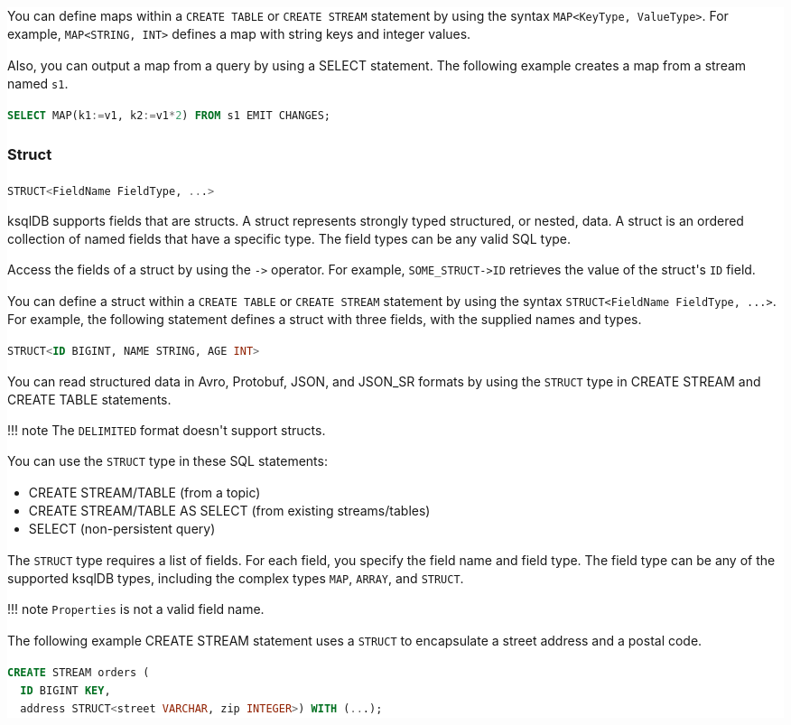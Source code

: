 You can define maps within a `CREATE TABLE` or `CREATE STREAM` statement
by using the syntax `MAP<KeyType, ValueType>`. For example,
`MAP<STRING, INT>` defines a map with string keys and integer values.

Also, you can output a map from a query by using a SELECT statement.
The following example creates a map from a stream named `s1`.

```sql
SELECT MAP(k1:=v1, k2:=v1*2) FROM s1 EMIT CHANGES;
```

### Struct

```sql
STRUCT<FieldName FieldType, ...>
```

ksqlDB supports fields that are structs. A struct represents strongly typed
structured, or nested, data. A struct is an ordered collection of named fields
that have a specific type. The field types can be any valid SQL type.

Access the fields of a struct by using the `->` operator. For example,
`SOME_STRUCT->ID` retrieves the value of the struct's `ID` field.

You can define a struct within a `CREATE TABLE` or `CREATE STREAM`
statement by using the syntax `STRUCT<FieldName FieldType, ...>`. For
example, the following statement defines a struct with
three fields, with the supplied names and types.

```sql
STRUCT<ID BIGINT, NAME STRING, AGE INT>
```

You can read structured data in Avro, Protobuf, JSON, and JSON_SR
formats by using the `STRUCT` type in CREATE STREAM and CREATE TABLE
statements.

!!! note
		The `DELIMITED` format doesn't support structs.

You can use the `STRUCT` type in these SQL statements:

-   CREATE STREAM/TABLE (from a topic)
-   CREATE STREAM/TABLE AS SELECT (from existing streams/tables)
-   SELECT (non-persistent query)

The `STRUCT` type requires a list of fields. For each field, you specify the
field name and field type. The field type can be any of the supported ksqlDB
types, including the complex types `MAP`, `ARRAY`, and `STRUCT`.

!!! note
		`Properties` is not a valid field name.

The following example CREATE STREAM statement uses a `STRUCT` to
encapsulate a street address and a postal code.

```sql
CREATE STREAM orders (
  ID BIGINT KEY,
  address STRUCT<street VARCHAR, zip INTEGER>) WITH (...);
```
